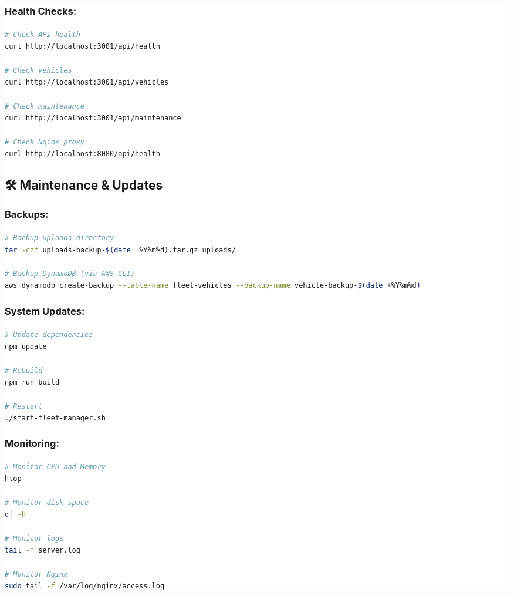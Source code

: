 ### Health Checks:

```bash
# Check API health
curl http://localhost:3001/api/health

# Check vehicles
curl http://localhost:3001/api/vehicles

# Check maintenance
curl http://localhost:3001/api/maintenance

# Check Nginx proxy
curl http://localhost:8080/api/health
```

## 🛠️ Maintenance & Updates

### Backups:
```bash
# Backup uploads directory
tar -czf uploads-backup-$(date +%Y%m%d).tar.gz uploads/

# Backup DynamoDB (via AWS CLI)
aws dynamodb create-backup --table-name fleet-vehicles --backup-name vehicle-backup-$(date +%Y%m%d)
```

### System Updates:
```bash
# Update dependencies
npm update

# Rebuild
npm run build

# Restart
./start-fleet-manager.sh
```

### Monitoring:
```bash
# Monitor CPU and Memory
htop

# Monitor disk space
df -h

# Monitor logs
tail -f server.log

# Monitor Nginx
sudo tail -f /var/log/nginx/access.log
```
